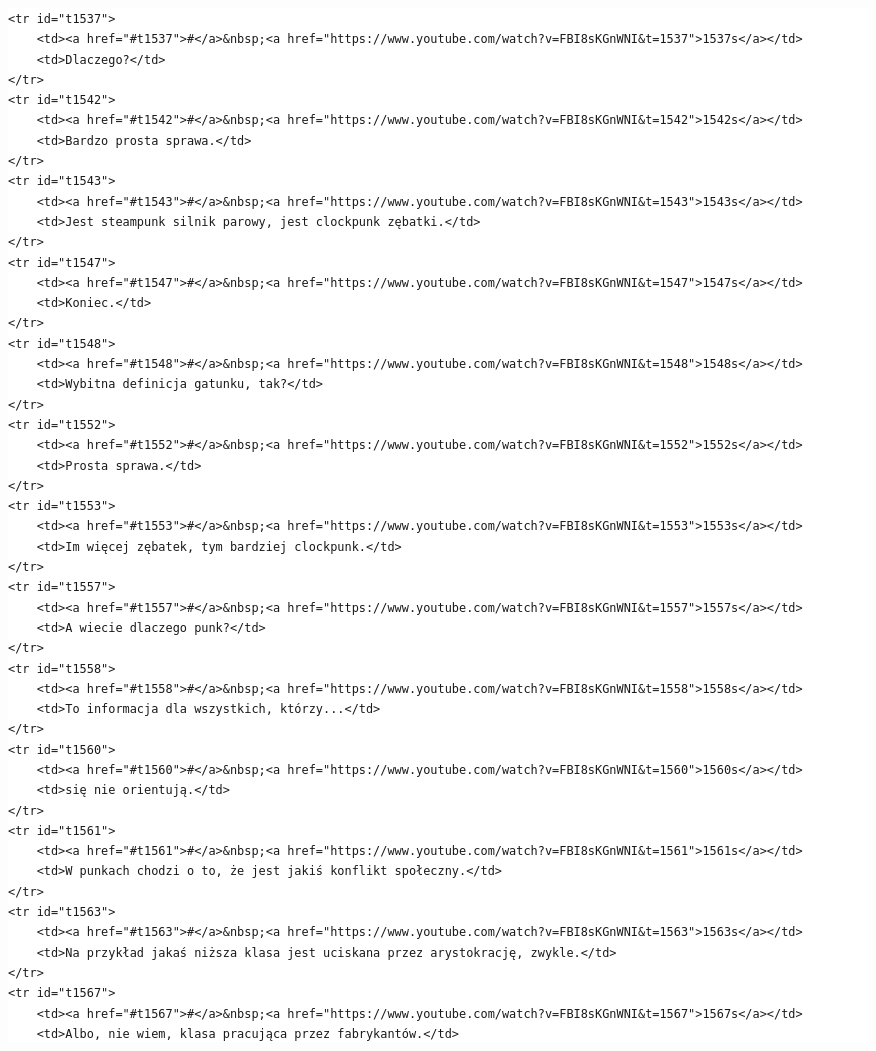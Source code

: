     <tr id="t1537">
        <td><a href="#t1537">#</a>&nbsp;<a href="https://www.youtube.com/watch?v=FBI8sKGnWNI&t=1537">1537s</a></td>
        <td>Dlaczego?</td>
    </tr>
    <tr id="t1542">
        <td><a href="#t1542">#</a>&nbsp;<a href="https://www.youtube.com/watch?v=FBI8sKGnWNI&t=1542">1542s</a></td>
        <td>Bardzo prosta sprawa.</td>
    </tr>
    <tr id="t1543">
        <td><a href="#t1543">#</a>&nbsp;<a href="https://www.youtube.com/watch?v=FBI8sKGnWNI&t=1543">1543s</a></td>
        <td>Jest steampunk silnik parowy, jest clockpunk zębatki.</td>
    </tr>
    <tr id="t1547">
        <td><a href="#t1547">#</a>&nbsp;<a href="https://www.youtube.com/watch?v=FBI8sKGnWNI&t=1547">1547s</a></td>
        <td>Koniec.</td>
    </tr>
    <tr id="t1548">
        <td><a href="#t1548">#</a>&nbsp;<a href="https://www.youtube.com/watch?v=FBI8sKGnWNI&t=1548">1548s</a></td>
        <td>Wybitna definicja gatunku, tak?</td>
    </tr>
    <tr id="t1552">
        <td><a href="#t1552">#</a>&nbsp;<a href="https://www.youtube.com/watch?v=FBI8sKGnWNI&t=1552">1552s</a></td>
        <td>Prosta sprawa.</td>
    </tr>
    <tr id="t1553">
        <td><a href="#t1553">#</a>&nbsp;<a href="https://www.youtube.com/watch?v=FBI8sKGnWNI&t=1553">1553s</a></td>
        <td>Im więcej zębatek, tym bardziej clockpunk.</td>
    </tr>
    <tr id="t1557">
        <td><a href="#t1557">#</a>&nbsp;<a href="https://www.youtube.com/watch?v=FBI8sKGnWNI&t=1557">1557s</a></td>
        <td>A wiecie dlaczego punk?</td>
    </tr>
    <tr id="t1558">
        <td><a href="#t1558">#</a>&nbsp;<a href="https://www.youtube.com/watch?v=FBI8sKGnWNI&t=1558">1558s</a></td>
        <td>To informacja dla wszystkich, którzy...</td>
    </tr>
    <tr id="t1560">
        <td><a href="#t1560">#</a>&nbsp;<a href="https://www.youtube.com/watch?v=FBI8sKGnWNI&t=1560">1560s</a></td>
        <td>się nie orientują.</td>
    </tr>
    <tr id="t1561">
        <td><a href="#t1561">#</a>&nbsp;<a href="https://www.youtube.com/watch?v=FBI8sKGnWNI&t=1561">1561s</a></td>
        <td>W punkach chodzi o to, że jest jakiś konflikt społeczny.</td>
    </tr>
    <tr id="t1563">
        <td><a href="#t1563">#</a>&nbsp;<a href="https://www.youtube.com/watch?v=FBI8sKGnWNI&t=1563">1563s</a></td>
        <td>Na przykład jakaś niższa klasa jest uciskana przez arystokrację, zwykle.</td>
    </tr>
    <tr id="t1567">
        <td><a href="#t1567">#</a>&nbsp;<a href="https://www.youtube.com/watch?v=FBI8sKGnWNI&t=1567">1567s</a></td>
        <td>Albo, nie wiem, klasa pracująca przez fabrykantów.</td>